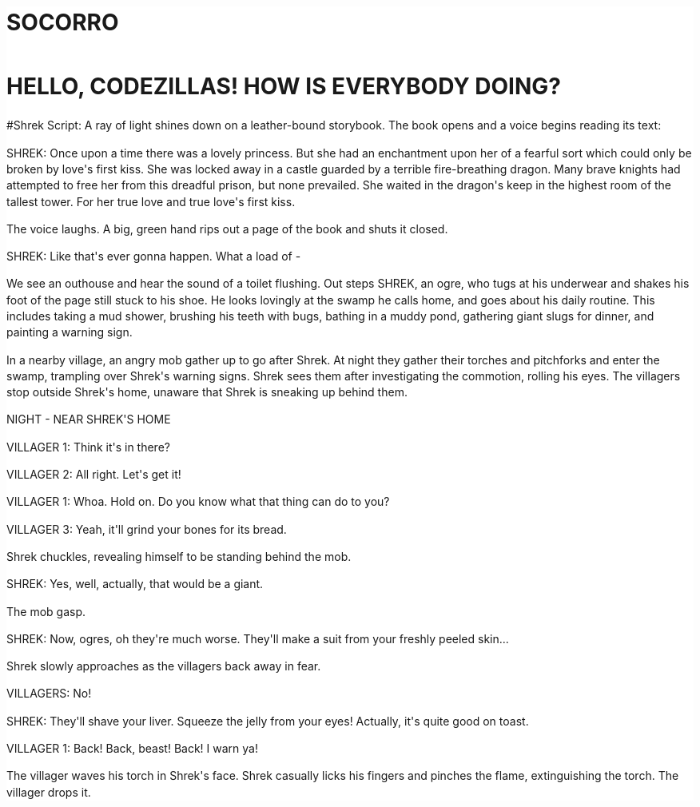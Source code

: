 # SOCORRO
# HELLO, CODEZILLAS! HOW IS EVERYBODY DOING?

#Shrek Script:
A ray of light shines down on a leather-bound storybook. The book opens and a voice begins reading its text:

SHREK: Once upon a time there was a lovely princess. But she had an enchantment upon her of a fearful sort which could only be broken by love's first kiss. She was locked away in a castle guarded by a terrible fire-breathing dragon. Many brave knights had attempted to free her from this dreadful prison, but none prevailed. She waited in the dragon's keep in the highest room of the tallest tower. For her true love and true love's first kiss.

The voice laughs. A big, green hand rips out a page of the book and shuts it closed.

SHREK: Like that's ever gonna happen. What a load of -

We see an outhouse and hear the sound of a toilet flushing. Out steps SHREK, an ogre, who tugs at his underwear and shakes his foot of the page still stuck to his shoe. He looks lovingly at the swamp he calls home, and goes about his daily routine. This includes taking a mud shower, brushing his teeth with bugs, bathing in a muddy pond, gathering giant slugs for dinner, and painting a warning sign.

In a nearby village, an angry mob gather up to go after Shrek. At night they gather their torches and pitchforks and enter the swamp, trampling over Shrek's warning signs. Shrek sees them after investigating the commotion, rolling his eyes. The villagers stop outside Shrek's home, unaware that Shrek is sneaking up behind them.

NIGHT - NEAR SHREK'S HOME

VILLAGER 1: Think it's in there?

VILLAGER 2: All right. Let's get it!

VILLAGER 1: Whoa. Hold on. Do you know what that thing can do to you?

VILLAGER 3: Yeah, it'll grind your bones for its bread.

Shrek chuckles, revealing himself to be standing behind the mob.

SHREK: Yes, well, actually, that would be a giant.

The mob gasp.

SHREK: Now, ogres, oh they're much worse. They'll make a suit from your freshly peeled skin...

Shrek slowly approaches as the villagers back away in fear.

VILLAGERS: No!

SHREK: They'll shave your liver. Squeeze the jelly from your eyes! Actually, it's quite good on toast.

VILLAGER 1: Back! Back, beast! Back! I warn ya!

The villager waves his torch in Shrek's face. Shrek casually licks his fingers and pinches the flame, extinguishing the torch. The villager drops it.
